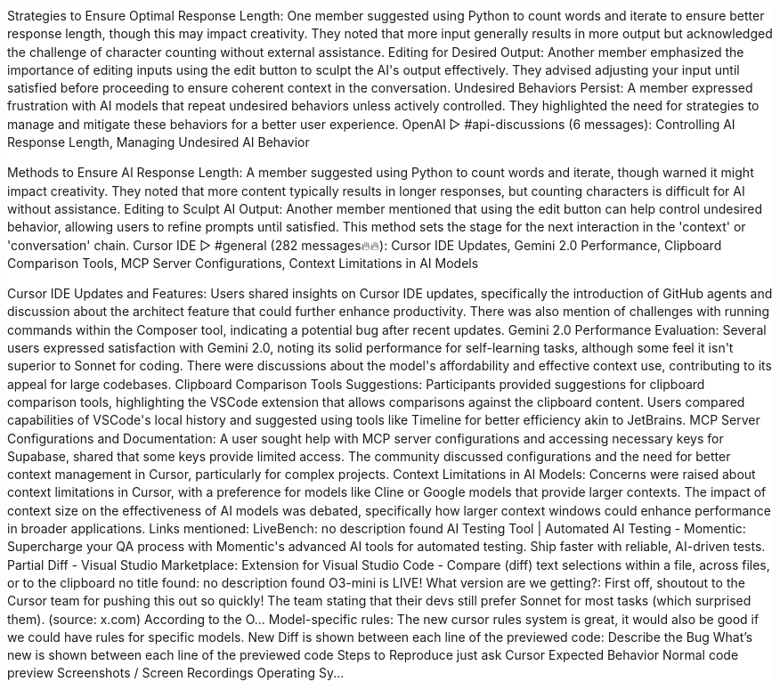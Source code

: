Strategies to Ensure Optimal Response Length: One member suggested using Python to count words and iterate to ensure better response length, though this may impact creativity.
They noted that more input generally results in more output but acknowledged the challenge of character counting without external assistance.
Editing for Desired Output: Another member emphasized the importance of editing inputs using the edit button to sculpt the AI's output effectively.
They advised adjusting your input until satisfied before proceeding to ensure coherent context in the conversation.
Undesired Behaviors Persist: A member expressed frustration with AI models that repeat undesired behaviors unless actively controlled.
They highlighted the need for strategies to manage and mitigate these behaviors for a better user experience.
OpenAI ▷ #api-discussions (6 messages):
Controlling AI Response Length, Managing Undesired AI Behavior

Methods to Ensure AI Response Length: A member suggested using Python to count words and iterate, though warned it might impact creativity. They noted that more content typically results in longer responses, but counting characters is difficult for AI without assistance.
Editing to Sculpt AI Output: Another member mentioned that using the edit button can help control undesired behavior, allowing users to refine prompts until satisfied. This method sets the stage for the next interaction in the 'context' or 'conversation' chain.
Cursor IDE ▷ #general (282 messages🔥🔥):
Cursor IDE Updates, Gemini 2.0 Performance, Clipboard Comparison Tools, MCP Server Configurations, Context Limitations in AI Models

Cursor IDE Updates and Features: Users shared insights on Cursor IDE updates, specifically the introduction of GitHub agents and discussion about the architect feature that could further enhance productivity.
There was also mention of challenges with running commands within the Composer tool, indicating a potential bug after recent updates.
Gemini 2.0 Performance Evaluation: Several users expressed satisfaction with Gemini 2.0, noting its solid performance for self-learning tasks, although some feel it isn't superior to Sonnet for coding.
There were discussions about the model's affordability and effective context use, contributing to its appeal for large codebases.
Clipboard Comparison Tools Suggestions: Participants provided suggestions for clipboard comparison tools, highlighting the VSCode extension that allows comparisons against the clipboard content.
Users compared capabilities of VSCode's local history and suggested using tools like Timeline for better efficiency akin to JetBrains.
MCP Server Configurations and Documentation: A user sought help with MCP server configurations and accessing necessary keys for Supabase, shared that some keys provide limited access.
The community discussed configurations and the need for better context management in Cursor, particularly for complex projects.
Context Limitations in AI Models: Concerns were raised about context limitations in Cursor, with a preference for models like Cline or Google models that provide larger contexts.
The impact of context size on the effectiveness of AI models was debated, specifically how larger context windows could enhance performance in broader applications.
Links mentioned:
LiveBench: no description found
AI Testing Tool | Automated AI Testing - Momentic: Supercharge your QA process with Momentic's advanced AI tools for automated testing. Ship faster with reliable, AI-driven tests.
Partial Diff - Visual Studio Marketplace: Extension for Visual Studio Code - Compare (diff) text selections within a file, across files, or to the clipboard
no title found: no description found
O3-mini is LIVE! What version are we getting?: First off, shoutout to the Cursor team for pushing this out so quickly! The team stating that their devs still prefer Sonnet for most tasks (which surprised them). (source: x.com) According to the O...
Model-specific rules: The new cursor rules system is great, it would also be good if we could have rules for specific models.
New Diff is shown between each line of the previewed code: Describe the Bug What’s new is shown between each line of the previewed code Steps to Reproduce just ask Cursor Expected Behavior Normal code preview Screenshots / Screen Recordings Operating Sy...
